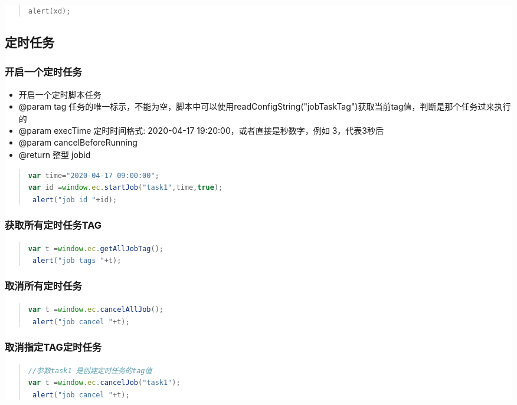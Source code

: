 >     alert(xd);     
> ```



## 定时任务



### 开启一个定时任务
 * 开启一个定时脚本任务
 * @param tag 任务的唯一标示，不能为空，脚本中可以使用readConfigString("jobTaskTag")获取当前tag值，判断是那个任务过来执行的
 * @param execTime 定时时间格式: 2020-04-17 19:20:00，或者直接是秒数字，例如 3，代表3秒后
 * @param cancelBeforeRunning
 * @return 整型 jobid
 
> ```javascript
> var time="2020-04-17 09:00:00";
> var id =window.ec.startJob("task1",time,true);
>  alert("job id "+id);     
> ```


### 获取所有定时任务TAG


> ```javascript
> var t =window.ec.getAllJobTag();
>  alert("job tags "+t);     
> ```


### 取消所有定时任务

> ```javascript
> var t =window.ec.cancelAllJob();
>  alert("job cancel "+t);     
> ```


### 取消指定TAG定时任务

> ```javascript
> //参数task1 是创建定时任务的tag值
> var t =window.ec.cancelJob("task1");
>  alert("job cancel "+t);     
> ```